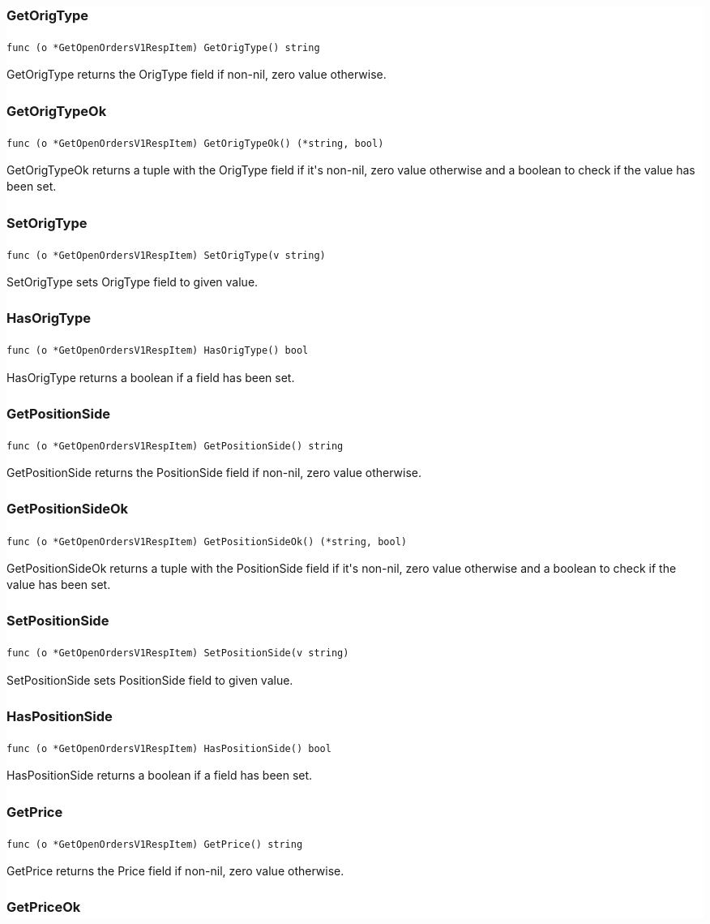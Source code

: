 ### GetOrigType

`func (o *GetOpenOrdersV1RespItem) GetOrigType() string`

GetOrigType returns the OrigType field if non-nil, zero value otherwise.

### GetOrigTypeOk

`func (o *GetOpenOrdersV1RespItem) GetOrigTypeOk() (*string, bool)`

GetOrigTypeOk returns a tuple with the OrigType field if it's non-nil, zero value otherwise
and a boolean to check if the value has been set.

### SetOrigType

`func (o *GetOpenOrdersV1RespItem) SetOrigType(v string)`

SetOrigType sets OrigType field to given value.

### HasOrigType

`func (o *GetOpenOrdersV1RespItem) HasOrigType() bool`

HasOrigType returns a boolean if a field has been set.

### GetPositionSide

`func (o *GetOpenOrdersV1RespItem) GetPositionSide() string`

GetPositionSide returns the PositionSide field if non-nil, zero value otherwise.

### GetPositionSideOk

`func (o *GetOpenOrdersV1RespItem) GetPositionSideOk() (*string, bool)`

GetPositionSideOk returns a tuple with the PositionSide field if it's non-nil, zero value otherwise
and a boolean to check if the value has been set.

### SetPositionSide

`func (o *GetOpenOrdersV1RespItem) SetPositionSide(v string)`

SetPositionSide sets PositionSide field to given value.

### HasPositionSide

`func (o *GetOpenOrdersV1RespItem) HasPositionSide() bool`

HasPositionSide returns a boolean if a field has been set.

### GetPrice

`func (o *GetOpenOrdersV1RespItem) GetPrice() string`

GetPrice returns the Price field if non-nil, zero value otherwise.

### GetPriceOk
